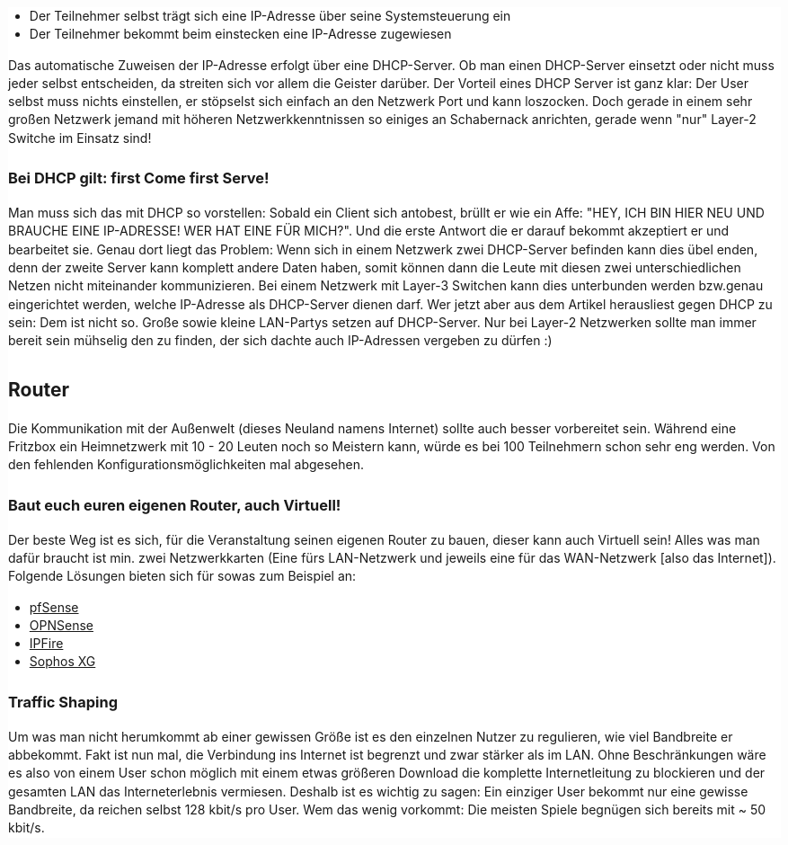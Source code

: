  - Der Teilnehmer selbst trägt sich eine IP-Adresse über seine Systemsteuerung ein
 - Der Teilnehmer bekommt beim einstecken eine IP-Adresse zugewiesen

Das automatische Zuweisen der IP-Adresse erfolgt über eine DHCP-Server.
Ob man einen DHCP-Server einsetzt oder nicht muss jeder selbst entscheiden, da streiten sich vor allem die Geister darüber.
Der Vorteil eines DHCP Server ist ganz klar: Der User selbst muss nichts einstellen, er stöpselst sich einfach an den Netzwerk Port und kann loszocken.
Doch gerade in einem sehr großen Netzwerk jemand mit höheren Netzwerkkenntnissen so einiges an Schabernack anrichten, gerade wenn "nur" Layer-2 Switche im Einsatz sind!

### Bei DHCP gilt: first Come first Serve!
Man muss sich das mit DHCP so vorstellen: Sobald ein Client sich antobest, brüllt er wie ein Affe: "HEY, ICH BIN HIER NEU UND BRAUCHE EINE IP-ADRESSE! WER HAT EINE FÜR MICH?".
Und die erste Antwort die er darauf bekommt akzeptiert er und bearbeitet sie.
Genau dort liegt das Problem: Wenn sich in einem Netzwerk zwei DHCP-Server befinden kann dies übel enden, denn der zweite Server kann komplett andere Daten haben, somit können dann die Leute mit diesen zwei unterschiedlichen Netzen nicht miteinander kommunizieren.
Bei einem Netzwerk mit Layer-3 Switchen kann dies unterbunden werden bzw.genau eingerichtet werden, welche IP-Adresse als DHCP-Server dienen darf.
Wer jetzt aber aus dem Artikel herausliest gegen DHCP zu sein: Dem ist nicht so.
Große sowie kleine LAN-Partys setzen auf DHCP-Server.
Nur bei Layer-2 Netzwerken sollte man immer bereit sein mühselig den zu finden, der sich dachte auch IP-Adressen vergeben zu dürfen :)

## Router
Die Kommunikation mit der Außenwelt (dieses Neuland namens Internet) sollte auch besser vorbereitet sein.
Während eine Fritzbox ein Heimnetzwerk mit 10 - 20 Leuten noch so Meistern kann, würde es bei 100 Teilnehmern schon sehr eng werden.
Von den fehlenden Konfigurationsmöglichkeiten mal abgesehen.

### Baut euch euren eigenen Router, auch Virtuell!

Der beste Weg ist es sich, für die Veranstaltung seinen eigenen Router zu bauen, dieser kann auch Virtuell sein! Alles was man dafür braucht ist min. zwei Netzwerkkarten (Eine fürs LAN-Netzwerk und jeweils eine für das WAN-Netzwerk [also das Internet]).
Folgende Lösungen bieten sich für sowas zum Beispiel an:

 - [pfSense](https://www.pfsense.org)
 - [OPNSense](https://opnsense.org)
 - [IPFire](https://www.ipfire.org)
 - [Sophos XG](https://www.sophos.com/de-de/products/free-tools/sophos-xg-firewall-home-edition.aspx)

### Traffic Shaping

Um was man nicht herumkommt ab einer gewissen Größe ist es den einzelnen Nutzer zu regulieren, wie viel Bandbreite er abbekommt.
Fakt ist nun mal, die Verbindung ins Internet ist begrenzt und zwar stärker als im LAN.
Ohne Beschränkungen wäre es also von einem User schon möglich mit einem etwas größeren Download die komplette Internetleitung zu blockieren und der gesamten LAN das Interneterlebnis vermiesen.
Deshalb ist es wichtig zu sagen: Ein einziger User bekommt nur eine gewisse Bandbreite, da reichen selbst 128 kbit/s pro User.
Wem das wenig vorkommt: Die meisten Spiele begnügen sich bereits mit ~ 50 kbit/s.
